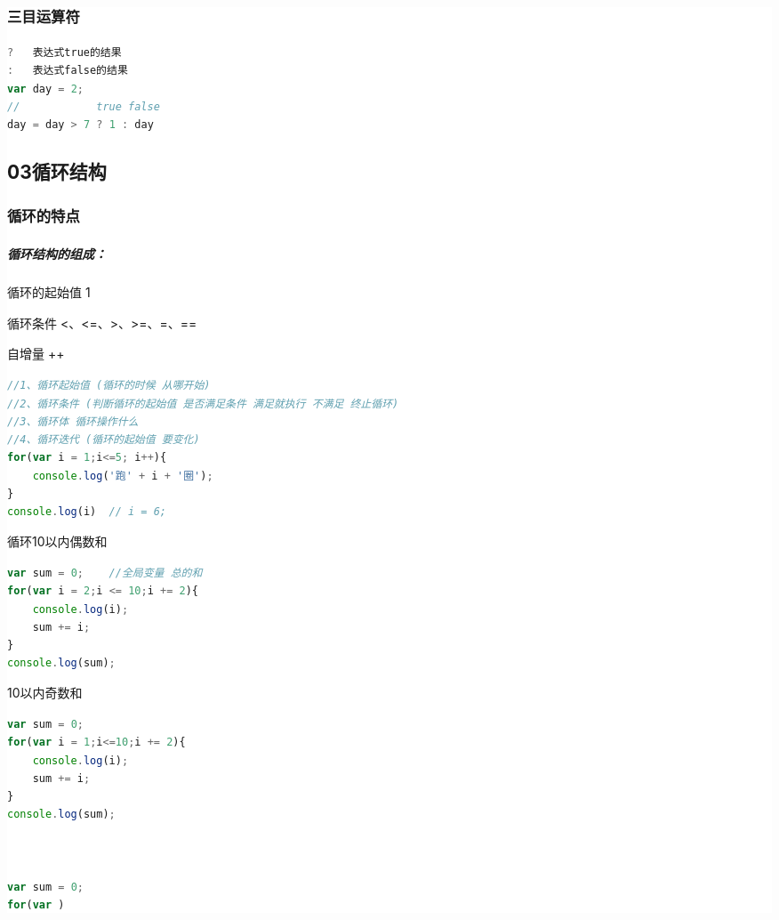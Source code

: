 ### 三目运算符

```javascript
?	表达式true的结果
:	表达式false的结果
var day = 2;
//		      true false
day = day > 7 ? 1 : day
```

## 03循环结构

### 循环的特点

##### 循环结构的组成：

循环的起始值 1

循环条件 <、<=、>、>=、=、==

自增量 ++

```javascript
//1、循环起始值 (循环的时候 从哪开始)
//2、循环条件 (判断循环的起始值 是否满足条件 满足就执行 不满足 终止循环)
//3、循环体 循环操作什么
//4、循环迭代 (循环的起始值 要变化)
for(var i = 1;i<=5; i++){
    console.log('跑' + i + '圈');
}
console.log(i)	// i = 6;
```

循环10以内偶数和

```javascript
var sum = 0;	//全局变量 总的和
for(var i = 2;i <= 10;i += 2){
    console.log(i);
    sum += i;
}
console.log(sum);
```

10以内奇数和

```javascript
var sum = 0;
for(var i = 1;i<=10;i += 2){
    console.log(i);
    sum += i;
}
console.log(sum);



var sum = 0;
for(var )
```
